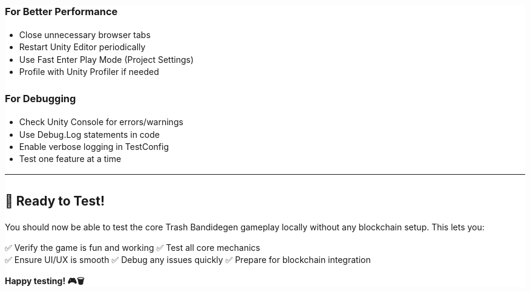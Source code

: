### For Better Performance
- Close unnecessary browser tabs
- Restart Unity Editor periodically
- Use Fast Enter Play Mode (Project Settings)
- Profile with Unity Profiler if needed

### For Debugging
- Check Unity Console for errors/warnings
- Use Debug.Log statements in code
- Enable verbose logging in TestConfig
- Test one feature at a time

---

## 🎯 Ready to Test!

You should now be able to test the core Trash Bandidegen gameplay locally without any blockchain setup. This lets you:

✅ Verify the game is fun and working
✅ Test all core mechanics  
✅ Ensure UI/UX is smooth
✅ Debug any issues quickly
✅ Prepare for blockchain integration

**Happy testing! 🎮🗑️** 